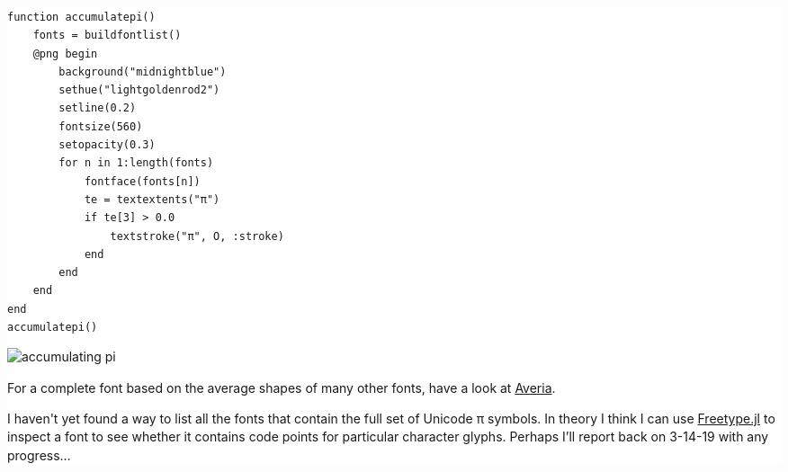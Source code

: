     function accumulatepi()
        fonts = buildfontlist()
        @png begin
            background("midnightblue")
            sethue("lightgoldenrod2")
            setline(0.2)
            fontsize(560)
            setopacity(0.3)
            for n in 1:length(fonts)
                fontface(fonts[n])
                te = textextents("π")
                if te[3] > 0.0
                    textstroke("π", O, :stroke)
                end
            end
        end
    end
    accumulatepi()

![accumulating pi](/assets/blog/2018-04-13-pifonts/accumulate-pi.png)

For a complete font based on the average shapes of many other fonts, have a look at [Averia](http://iotic.com/averia/).

I haven't yet found a way to list all the fonts that contain the full set of Unicode π symbols. In theory I think I can use [Freetype.jl](https://github.com/juliagraphics/FreeType.jl) to inspect a font to see whether it contains code points for particular character glyphs. Perhaps I’ll report back on 3-14-19 with any progress…
